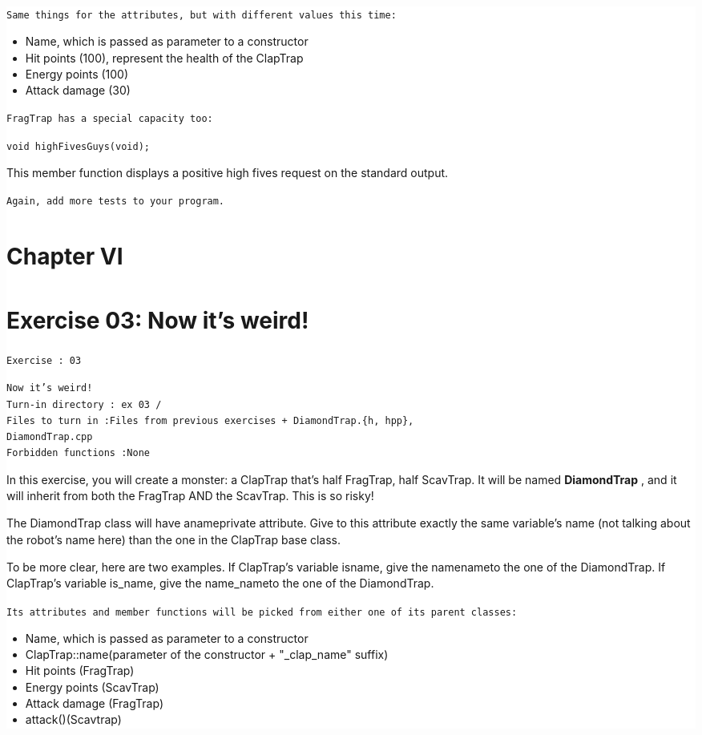 ```
Same things for the attributes, but with different values this time:
```
- Name, which is passed as parameter to a constructor
- Hit points (100), represent the health of the ClapTrap
- Energy points (100)
- Attack damage (30)

```
FragTrap has a special capacity too:
```
```
void highFivesGuys(void);
```
This member function displays a positive high fives request on the standard output.

```
Again, add more tests to your program.
```

# Chapter VI

# Exercise 03: Now it’s weird!

```
Exercise : 03
```
```
Now it’s weird!
Turn-in directory : ex 03 /
Files to turn in :Files from previous exercises + DiamondTrap.{h, hpp},
DiamondTrap.cpp
Forbidden functions :None
```
In this exercise, you will create a monster: a ClapTrap that’s half FragTrap, half
ScavTrap. It will be named **DiamondTrap** , and it will inherit from both the FragTrap
AND the ScavTrap. This is so risky!

The DiamondTrap class will have anameprivate attribute. Give to this attribute
exactly the same variable’s name (not talking about the robot’s name here) than the one
in the ClapTrap base class.

To be more clear, here are two examples.
If ClapTrap’s variable isname, give the namenameto the one of the DiamondTrap.
If ClapTrap’s variable is_name, give the name_nameto the one of the DiamondTrap.

```
Its attributes and member functions will be picked from either one of its parent classes:
```
- Name, which is passed as parameter to a constructor
- ClapTrap::name(parameter of the constructor + "_clap_name" suffix)
- Hit points (FragTrap)
- Energy points (ScavTrap)
- Attack damage (FragTrap)
- attack()(Scavtrap)
